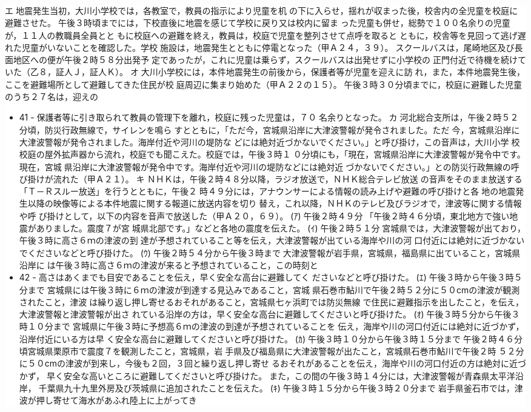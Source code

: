 エ 地震発生当初，大川小学校では，各教室で，教員の指示により児童を机
の下に入らせ，揺れが収まった後，校舎内の全児童を校庭に避難させた。
午後３時頃までには，下校直後に地震を感じて学校に戻り又は校内に留ま
った児童も併せ，総勢で１００名余りの児童が，１１人の教職員全員とと
もに校庭への避難を終え，教員は，校庭で児童を整列させて点呼を取ると
ともに，校舎等を見回って逃げ遅れた児童がいないことを確認した。学校
施設は，地震発生とともに停電となった（甲Ａ２４，３９）。 
スクールバスは，尾崎地区及び長面地区への便が午後２時５８分出発予
定であったが，これに児童は乗らず，スクールバスは出発せずに小学校の
正門付近で待機を続けていた（乙８，証人Ｊ，証人Ｋ）。 
オ 大川小学校には，本件地震発生の前後から，保護者等が児童を迎えに訪
れ，また，本件地震発生後，ここを避難場所として避難してきた住民が校
庭周辺に集まり始めた（甲Ａ２２の１５）。 
午後３時３０分頃までに，校庭に避難した児童のうち２７名は，迎えの
 - 41 - 
保護者等に引き取られて教員の管理下を離れ，校庭に残った児童は，７０
名余りとなった。 
カ 河北総合支所は，午後２時５２分頃，防災行政無線で，サイレンを鳴ら
すとともに，「ただ今，宮城県沿岸に大津波警報が発令されました。ただ
今，宮城県沿岸に大津波警報が発令されました。海岸付近や河川の堤防な
どには絶対近づかないでください。」と呼び掛け，この音声は，大川小学
校校庭の屋外拡声器から流れ，校庭でも聞こえた。校庭では，午後３時１
０分頃にも，「現在，宮城県沿岸に大津波警報が発令中です。現在，宮城
県沿岸に大津波警報が発令中です。海岸付近や河川の堤防などには絶対近
づかないでください。」との防災行政無線の呼び掛けが流れた（甲Ａ２１）。 
キ ＮＨＫは，午後２時４８分以降，ラジオ放送で，ＮＨＫ総合テレビ放送
の音声をそのまま放送する「Ｔ－Ｒスルー放送」を行うとともに，午後２
時４９分には，アナウンサーによる情報の読み上げや避難の呼び掛けと各
地の地震発生以降の映像等による本件地震に関する報道に放送内容を切り
替え，これ以降，ＮＨＫのテレビ及びラジオで，津波等に関する情報や呼
び掛けとして，以下の内容を音声で放送した（甲Ａ２０，６９）。 
(ｱ) 午後２時４９分 
「午後２時４６分頃，東北地方で強い地震がありました。震度７が宮
城県北部です。」などと各地の震度を伝えた。 
(ｲ) 午後２時５１分 
宮城県では，大津波警報が出ており，午後３時に高さ６ｍの津波の到
達が予想されていること等を伝え，大津波警報が出ている海岸や川の河
口付近には絶対に近づかないでくださいなどと呼び掛けた。 
(ｳ) 午後２時５４分から午後３時まで 
大津波警報が岩手県，宮城県，福島県に出ていること，宮城県沿岸に
は午後３時に高さ６ｍの津波が来ると予想されていること，この時刻と
 - 42 - 
高さはあくまでも目安であることを伝え，早く安全な高台に避難してく
ださいなどと呼び掛けた。 
(ｴ) 午後３時から午後３時５分まで 
宮城県には午後３時に６ｍの津波が到達する見込みであること，宮城
県石巻市鮎川で午後２時５２分に５０cmの津波が観測されたこと，津波
は繰り返し押し寄せるおそれがあること，宮城県七ヶ浜町では防災無線
で住民に避難指示を出したこと，を伝え，大津波警報と津波警報が出さ
れている沿岸の方は，早く安全な高台に避難してくださいと呼び掛けた。 
(ｵ) 午後３時５分から午後３時１０分まで 
宮城県に午後３時に予想高６ｍの津波の到達が予想されていることを
伝え，海岸や川の河口付近には絶対に近づかず，沿岸付近にいる方は早
く安全な高台に避難してくださいと呼び掛けた。 
(ｶ) 午後３時１０分から午後３時１５分まで 
午後２時４６分頃宮城県栗原市で震度７を観測したこと，宮城県，岩
手県及び福島県に大津波警報が出たこと，宮城県石巻市鮎川で午後２時
５２分に５０cmの津波が到来し，今後も２回，３回と繰り返し押し寄せ
るおそれがあることを伝え，海岸や川の河口付近の方は絶対に近づかず，
早く安全な高いところに避難してくださいと呼び掛けた。 
また，この間の午後３時１４分には，大津波警報が青森県太平洋沿岸，
千葉県九十九里外房及び茨城県に追加されたことを伝えた。 
(ｷ) 午後３時１５分から午後３時２０分まで 
岩手県釜石市では，津波が押し寄せて海水があふれ陸上に上がってき